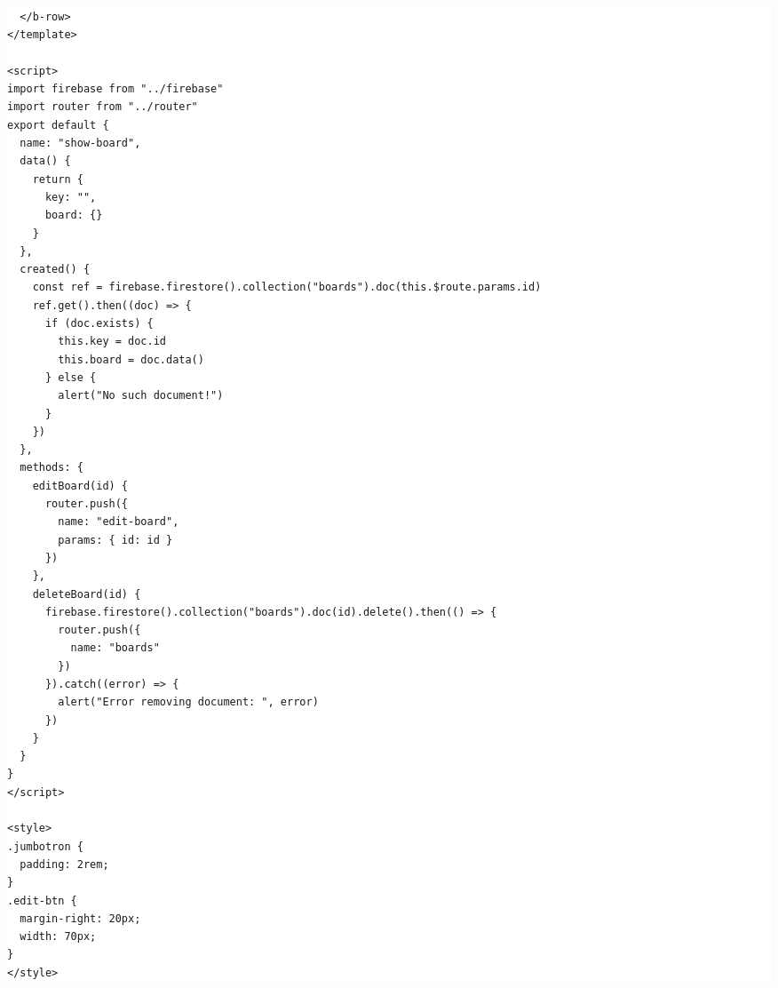 ```vue
  </b-row>
</template>

<script>
import firebase from "../firebase"
import router from "../router"
export default {
  name: "show-board",
  data() {
    return {
      key: "",
      board: {}
    }
  },
  created() {
    const ref = firebase.firestore().collection("boards").doc(this.$route.params.id)
    ref.get().then((doc) => {
      if (doc.exists) {
        this.key = doc.id
        this.board = doc.data()
      } else {
        alert("No such document!")
      }
    })
  },
  methods: {
    editBoard(id) {
      router.push({
        name: "edit-board",
        params: { id: id }
      })
    },
    deleteBoard(id) {
      firebase.firestore().collection("boards").doc(id).delete().then(() => {
        router.push({
          name: "boards"
        })
      }).catch((error) => {
        alert("Error removing document: ", error)
      })
    }
  }
}
</script>

<style>
.jumbotron {
  padding: 2rem;
}
.edit-btn {
  margin-right: 20px;
  width: 70px;
}
</style>
```
